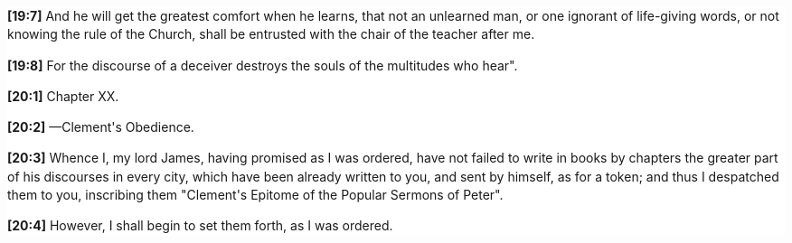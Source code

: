 **[19:7]** And he will get the greatest comfort when he learns, that not an unlearned man, or one ignorant of life-giving words, or not knowing the rule of the Church, shall be entrusted with the chair of the teacher after me.

**[19:8]** For the discourse of a deceiver destroys the souls of the multitudes who hear".

**[20:1]** Chapter XX.

**[20:2]** —Clement's Obedience.

**[20:3]** Whence I, my lord James, having promised as I was ordered, have not failed to write in books by chapters the greater part of his discourses in every city, which have been already written to you, and sent by himself, as for a token; and thus I despatched them to you, inscribing them "Clement's Epitome of the Popular Sermons of Peter".

**[20:4]** However, I shall begin to set them forth, as I was ordered.

